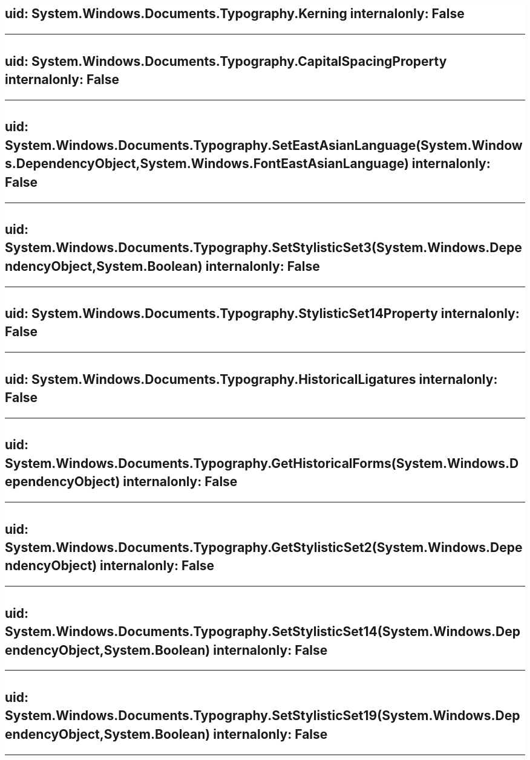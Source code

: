 uid: System.Windows.Documents.Typography.Kerning
internalonly: False
---

---
uid: System.Windows.Documents.Typography.CapitalSpacingProperty
internalonly: False
---

---
uid: System.Windows.Documents.Typography.SetEastAsianLanguage(System.Windows.DependencyObject,System.Windows.FontEastAsianLanguage)
internalonly: False
---

---
uid: System.Windows.Documents.Typography.SetStylisticSet3(System.Windows.DependencyObject,System.Boolean)
internalonly: False
---

---
uid: System.Windows.Documents.Typography.StylisticSet14Property
internalonly: False
---

---
uid: System.Windows.Documents.Typography.HistoricalLigatures
internalonly: False
---

---
uid: System.Windows.Documents.Typography.GetHistoricalForms(System.Windows.DependencyObject)
internalonly: False
---

---
uid: System.Windows.Documents.Typography.GetStylisticSet2(System.Windows.DependencyObject)
internalonly: False
---

---
uid: System.Windows.Documents.Typography.SetStylisticSet14(System.Windows.DependencyObject,System.Boolean)
internalonly: False
---

---
uid: System.Windows.Documents.Typography.SetStylisticSet19(System.Windows.DependencyObject,System.Boolean)
internalonly: False
---

---